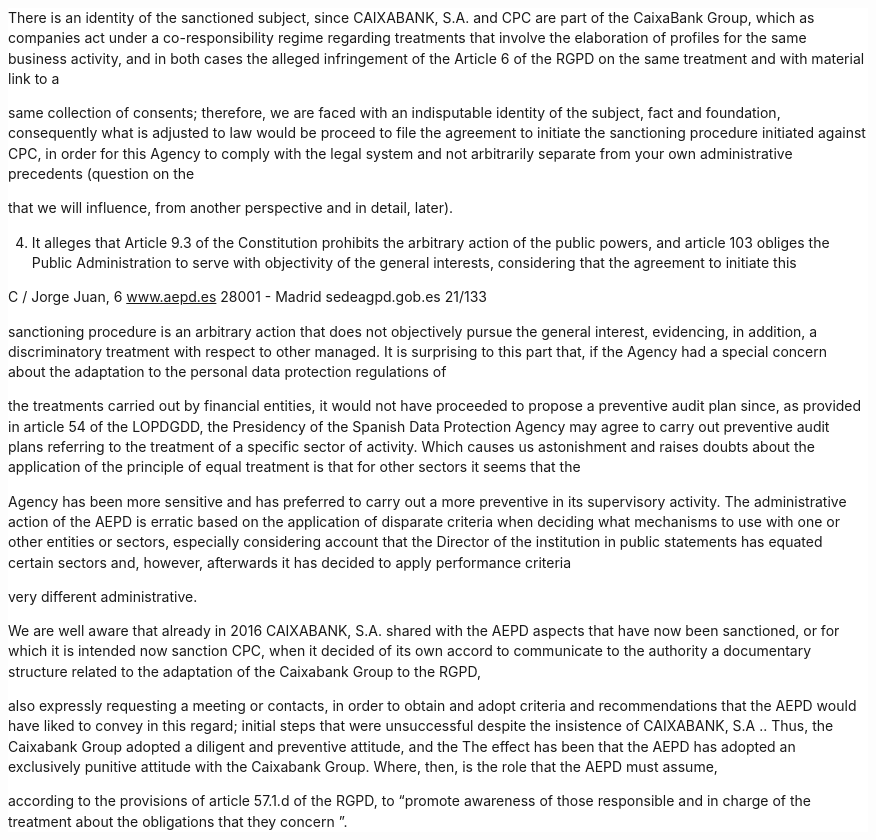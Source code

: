  There is an identity of the sanctioned subject, since CAIXABANK, S.A. and CPC are part
of the CaixaBank Group, which as companies act under a co-responsibility regime
regarding treatments that involve the elaboration of profiles for the same
business activity, and in both cases the alleged infringement of the
Article 6 of the RGPD on the same treatment and with material link to a

same collection of consents; therefore, we are faced with an indisputable
identity of the subject, fact and foundation, consequently what is adjusted to law would be
proceed to file the agreement to initiate the sanctioning procedure initiated
against CPC, in order for this Agency to comply with the legal system and not
arbitrarily separate from your own administrative precedents (question on the

that we will influence, from another perspective and in detail, later).

4. It alleges that Article 9.3 of the Constitution prohibits the arbitrary action of the
public powers, and article 103 obliges the Public Administration to serve with
objectivity of the general interests, considering that the agreement to initiate this

C / Jorge Juan, 6 www.aepd.es
28001 - Madrid sedeagpd.gob.es 21/133

sanctioning procedure is an arbitrary action that does not objectively pursue
the general interest, evidencing, in addition, a discriminatory treatment with respect to other
managed. It is surprising to this part that, if the Agency had a special
concern about the adaptation to the personal data protection regulations of

the treatments carried out by financial entities, it would not have proceeded to
propose a preventive audit plan since, as provided in article 54 of the
LOPDGDD, the Presidency of the Spanish Data Protection Agency may
agree to carry out preventive audit plans referring to the treatment of
a specific sector of activity. Which causes us astonishment and raises doubts about the
application of the principle of equal treatment is that for other sectors it seems that the

Agency has been more sensitive and has preferred to carry out a more
preventive in its supervisory activity. The administrative action of the AEPD
is erratic based on the application of disparate criteria when deciding what
mechanisms to use with one or other entities or sectors, especially considering
account that the Director of the institution in public statements has equated
certain sectors and, however, afterwards it has decided to apply performance criteria

very different administrative.

We are well aware that already in 2016 CAIXABANK, S.A. shared with the
AEPD aspects that have now been sanctioned, or for which it is intended
now sanction CPC, when it decided of its own accord to communicate to the authority a
documentary structure related to the adaptation of the Caixabank Group to the RGPD,

also expressly requesting a meeting or contacts, in order to obtain and adopt
criteria and recommendations that the AEPD would have liked to convey in this regard;
initial steps that were unsuccessful despite the insistence of CAIXABANK,
S.A .. Thus, the Caixabank Group adopted a diligent and preventive attitude, and the
The effect has been that the AEPD has adopted an exclusively punitive attitude with the
Caixabank Group. Where, then, is the role that the AEPD must assume,

according to the provisions of article 57.1.d of the RGPD, to “promote awareness of
those responsible and in charge of the treatment about the obligations that
they concern ”.
